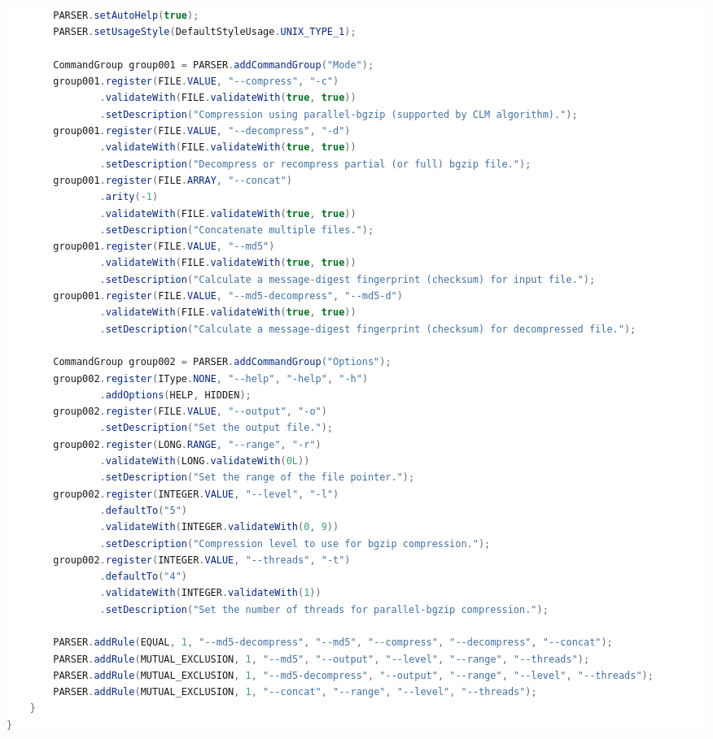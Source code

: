 ```java
        PARSER.setAutoHelp(true);
        PARSER.setUsageStyle(DefaultStyleUsage.UNIX_TYPE_1);

        CommandGroup group001 = PARSER.addCommandGroup("Mode");
        group001.register(FILE.VALUE, "--compress", "-c")
                .validateWith(FILE.validateWith(true, true))
                .setDescription("Compression using parallel-bgzip (supported by CLM algorithm).");
        group001.register(FILE.VALUE, "--decompress", "-d")
                .validateWith(FILE.validateWith(true, true))
                .setDescription("Decompress or recompress partial (or full) bgzip file.");
        group001.register(FILE.ARRAY, "--concat")
                .arity(-1)
                .validateWith(FILE.validateWith(true, true))
                .setDescription("Concatenate multiple files.");
        group001.register(FILE.VALUE, "--md5")
                .validateWith(FILE.validateWith(true, true))
                .setDescription("Calculate a message-digest fingerprint (checksum) for input file.");
        group001.register(FILE.VALUE, "--md5-decompress", "--md5-d")
                .validateWith(FILE.validateWith(true, true))
                .setDescription("Calculate a message-digest fingerprint (checksum) for decompressed file.");

        CommandGroup group002 = PARSER.addCommandGroup("Options");
        group002.register(IType.NONE, "--help", "-help", "-h")
                .addOptions(HELP, HIDDEN);
        group002.register(FILE.VALUE, "--output", "-o")
                .setDescription("Set the output file.");
        group002.register(LONG.RANGE, "--range", "-r")
                .validateWith(LONG.validateWith(0L))
                .setDescription("Set the range of the file pointer.");
        group002.register(INTEGER.VALUE, "--level", "-l")
                .defaultTo("5")
                .validateWith(INTEGER.validateWith(0, 9))
                .setDescription("Compression level to use for bgzip compression.");
        group002.register(INTEGER.VALUE, "--threads", "-t")
                .defaultTo("4")
                .validateWith(INTEGER.validateWith(1))
                .setDescription("Set the number of threads for parallel-bgzip compression.");

        PARSER.addRule(EQUAL, 1, "--md5-decompress", "--md5", "--compress", "--decompress", "--concat");
        PARSER.addRule(MUTUAL_EXCLUSION, 1, "--md5", "--output", "--level", "--range", "--threads");
        PARSER.addRule(MUTUAL_EXCLUSION, 1, "--md5-decompress", "--output", "--range", "--level", "--threads");
        PARSER.addRule(MUTUAL_EXCLUSION, 1, "--concat", "--range", "--level", "--threads");
    }
}
```

